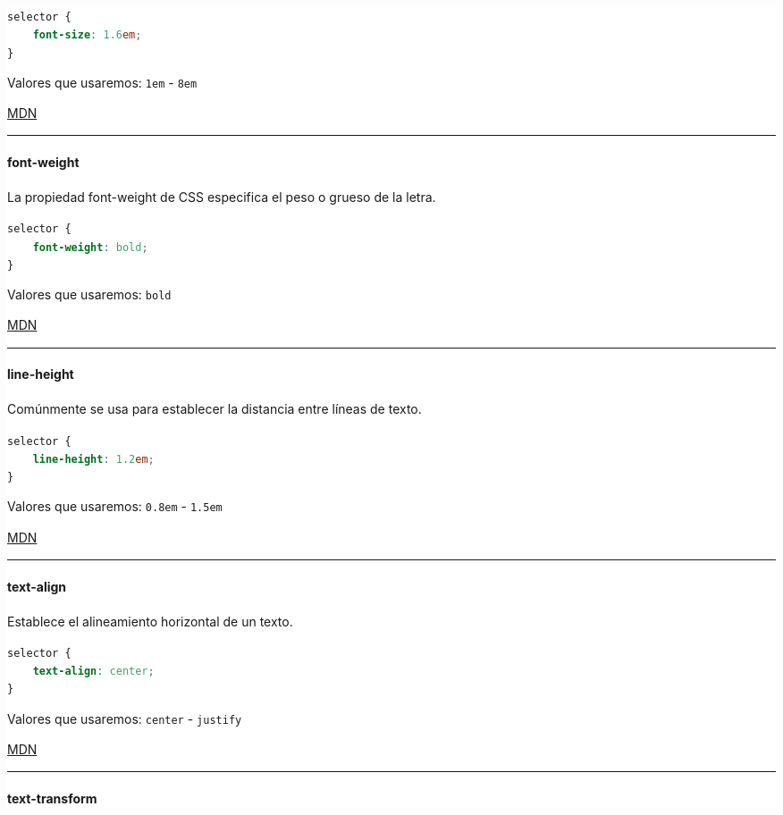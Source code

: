 ```CSS
selector {
    font-size: 1.6em;
}
```

Valores que usaremos: `1em` - `8em`

[MDN](https://developer.mozilla.org/es/docs/Web/CSS/font-size)

-------------------------------------------------------------------------------

#### font-weight ####

La propiedad font-weight de CSS especifica el peso o grueso de la letra.

```CSS
selector {
    font-weight: bold;
}
```

Valores que usaremos: `bold`

[MDN](https://developer.mozilla.org/es/docs/Web/CSS/font-weight)

-------------------------------------------------------------------------------

#### line-height ####

Comúnmente se usa para establecer la distancia entre líneas de texto.

```CSS
selector {
    line-height: 1.2em;
}
```

Valores que usaremos: `0.8em` - `1.5em`

[MDN](https://developer.mozilla.org/es/docs/Web/CSS/line-height)

-------------------------------------------------------------------------------

#### text-align ####

Establece el alineamiento horizontal de un texto.

```CSS
selector {
    text-align: center;
}
```

Valores que usaremos: `center` - `justify`

[MDN](https://developer.mozilla.org/es/docs/Web/CSS/text-align)

-------------------------------------------------------------------------------

#### text-transform ####

